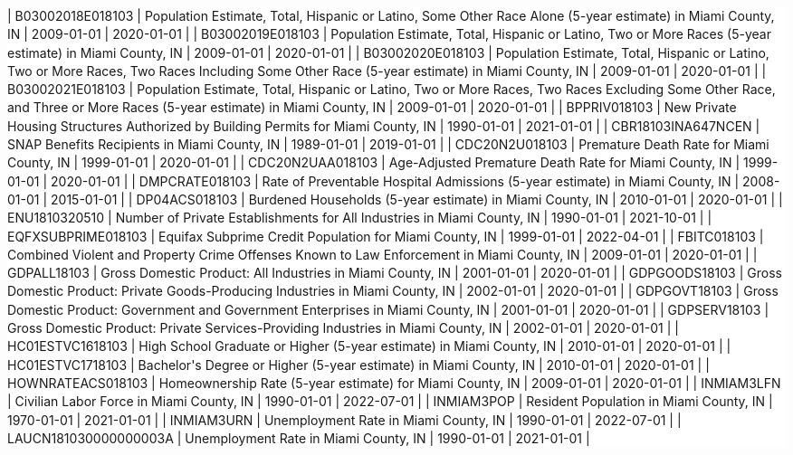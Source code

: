 | B03002018E018103          | Population Estimate, Total, Hispanic or Latino, Some Other Race Alone (5-year estimate) in Miami County, IN                                                               | 2009-01-01          | 2020-01-01        |
| B03002019E018103          | Population Estimate, Total, Hispanic or Latino, Two or More Races (5-year estimate) in Miami County, IN                                                                   | 2009-01-01          | 2020-01-01        |
| B03002020E018103          | Population Estimate, Total, Hispanic or Latino, Two or More Races, Two Races Including Some Other Race (5-year estimate) in Miami County, IN                              | 2009-01-01          | 2020-01-01        |
| B03002021E018103          | Population Estimate, Total, Hispanic or Latino, Two or More Races, Two Races Excluding Some Other Race, and Three or More Races (5-year estimate) in Miami County, IN     | 2009-01-01          | 2020-01-01        |
| BPPRIV018103              | New Private Housing Structures Authorized by Building Permits for Miami County, IN                                                                                        | 1990-01-01          | 2021-01-01        |
| CBR18103INA647NCEN        | SNAP Benefits Recipients in Miami County, IN                                                                                                                              | 1989-01-01          | 2019-01-01        |
| CDC20N2U018103            | Premature Death Rate for Miami County, IN                                                                                                                                 | 1999-01-01          | 2020-01-01        |
| CDC20N2UAA018103          | Age-Adjusted Premature Death Rate for Miami County, IN                                                                                                                    | 1999-01-01          | 2020-01-01        |
| DMPCRATE018103            | Rate of Preventable Hospital Admissions (5-year estimate) in Miami County, IN                                                                                             | 2008-01-01          | 2015-01-01        |
| DP04ACS018103             | Burdened Households (5-year estimate) in Miami County, IN                                                                                                                 | 2010-01-01          | 2020-01-01        |
| ENU1810320510             | Number of Private Establishments for All Industries in Miami County, IN                                                                                                   | 1990-01-01          | 2021-10-01        |
| EQFXSUBPRIME018103        | Equifax Subprime Credit Population for Miami County, IN                                                                                                                   | 1999-01-01          | 2022-04-01        |
| FBITC018103               | Combined Violent and Property Crime Offenses Known to Law Enforcement in Miami County, IN                                                                                 | 2009-01-01          | 2020-01-01        |
| GDPALL18103               | Gross Domestic Product: All Industries in Miami County, IN                                                                                                                | 2001-01-01          | 2020-01-01        |
| GDPGOODS18103             | Gross Domestic Product: Private Goods-Producing Industries in Miami County, IN                                                                                            | 2002-01-01          | 2020-01-01        |
| GDPGOVT18103              | Gross Domestic Product: Government and Government Enterprises in Miami County, IN                                                                                         | 2001-01-01          | 2020-01-01        |
| GDPSERV18103              | Gross Domestic Product: Private Services-Providing Industries in Miami County, IN                                                                                         | 2002-01-01          | 2020-01-01        |
| HC01ESTVC1618103          | High School Graduate or Higher (5-year estimate) in Miami County, IN                                                                                                      | 2010-01-01          | 2020-01-01        |
| HC01ESTVC1718103          | Bachelor's Degree or Higher (5-year estimate) in Miami County, IN                                                                                                         | 2010-01-01          | 2020-01-01        |
| HOWNRATEACS018103         | Homeownership Rate (5-year estimate) for Miami County, IN                                                                                                                 | 2009-01-01          | 2020-01-01        |
| INMIAM3LFN                | Civilian Labor Force in Miami County, IN                                                                                                                                  | 1990-01-01          | 2022-07-01        |
| INMIAM3POP                | Resident Population in Miami County, IN                                                                                                                                   | 1970-01-01          | 2021-01-01        |
| INMIAM3URN                | Unemployment Rate in Miami County, IN                                                                                                                                     | 1990-01-01          | 2022-07-01        |
| LAUCN181030000000003A     | Unemployment Rate in Miami County, IN                                                                                                                                     | 1990-01-01          | 2021-01-01        |